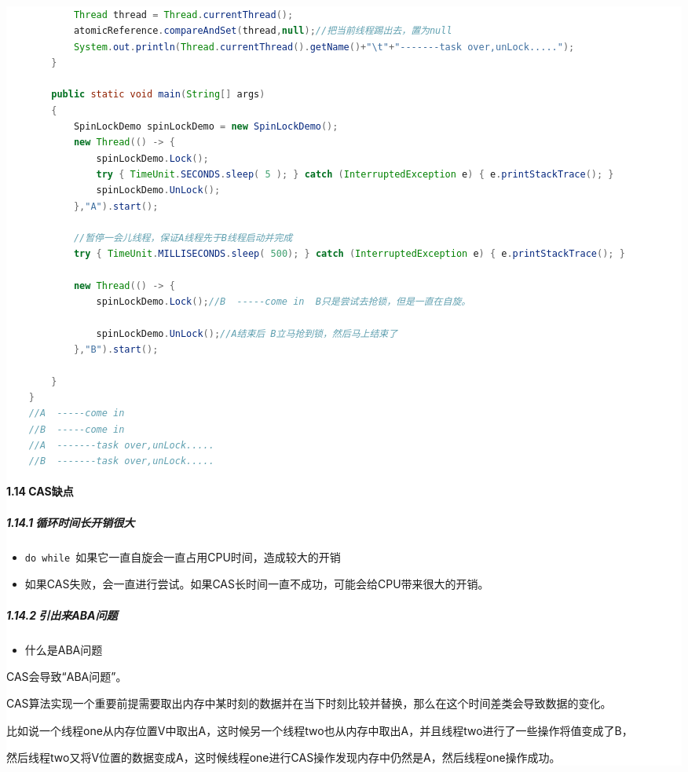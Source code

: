 ```java
            Thread thread = Thread.currentThread();
            atomicReference.compareAndSet(thread,null);//把当前线程踢出去，置为null
            System.out.println(Thread.currentThread().getName()+"\t"+"-------task over,unLock.....");
        }

        public static void main(String[] args)
        {
            SpinLockDemo spinLockDemo = new SpinLockDemo();
            new Thread(() -> {
                spinLockDemo.Lock();
                try { TimeUnit.SECONDS.sleep( 5 ); } catch (InterruptedException e) { e.printStackTrace(); }
                spinLockDemo.UnLock();
            },"A").start();

            //暂停一会儿线程，保证A线程先于B线程启动并完成
            try { TimeUnit.MILLISECONDS.sleep( 500); } catch (InterruptedException e) { e.printStackTrace(); }

            new Thread(() -> {
                spinLockDemo.Lock();//B  -----come in  B只是尝试去抢锁，但是一直在自旋。

                spinLockDemo.UnLock();//A结束后 B立马抢到锁，然后马上结束了
            },"B").start();

        }
    }
    //A  -----come in
    //B  -----come in
    //A  -------task over,unLock.....
    //B  -------task over,unLock.....

```

#### 1.14 CAS缺点

##### 1.14.1  循环时间长开销很大

- `do while `如果它一直自旋会一直占用CPU时间，造成较大的开销

- 如果CAS失败，会一直进行尝试。如果CAS长时间一直不成功，可能会给CPU带来很大的开销。

##### 1.14.2 引出来ABA问题

- 什么是ABA问题

CAS会导致“ABA问题”。

CAS算法实现一个重要前提需要取出内存中某时刻的数据并在当下时刻比较并替换，那么在这个时间差类会导致数据的变化。

比如说一个线程one从内存位置V中取出A，这时候另一个线程two也从内存中取出A，并且线程two进行了一些操作将值变成了B，

然后线程two又将V位置的数据变成A，这时候线程one进行CAS操作发现内存中仍然是A，然后线程one操作成功。
